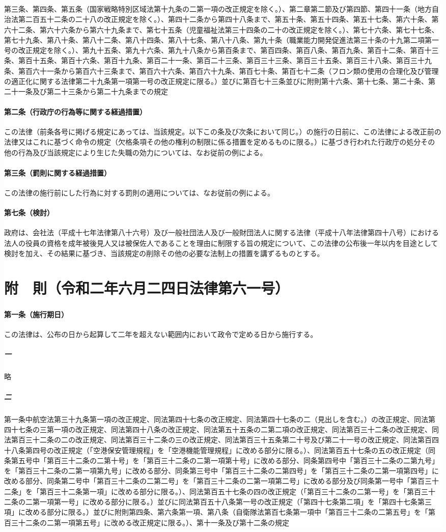 第三条、第四条、第五条（国家戦略特別区域法第十九条の二第一項の改正規定を除く。）、第二章第二節及び第四節、第四十一条（地方自治法第二百五十二条の二十八の改正規定を除く。）、第四十二条から第四十八条まで、第五十条、第五十四条、第五十七条、第六十条、第六十二条、第六十六条から第六十九条まで、第七十五条（児童福祉法第三十四条の二十の改正規定を除く。）、第七十六条、第七十七条、第七十九条、第八十条、第八十二条、第八十四条、第八十七条、第八十八条、第九十条（職業能力開発促進法第三十条の十九第二項第一号の改正規定を除く。）、第九十五条、第九十六条、第九十八条から第百条まで、第百四条、第百八条、第百九条、第百十二条、第百十三条、第百十五条、第百十六条、第百十九条、第百二十一条、第百二十三条、第百三十三条、第百三十五条、第百三十八条、第百三十九条、第百六十一条から第百六十三条まで、第百六十六条、第百六十九条、第百七十条、第百七十二条（フロン類の使用の合理化及び管理の適正化に関する法律第二十九条第一項第一号の改正規定に限る。）並びに第百七十三条並びに附則第十六条、第十七条、第二十条、第二十一条及び第二十三条から第二十九条までの規定
#### 第二条（行政庁の行為等に関する経過措置）
この法律（前条各号に掲げる規定にあっては、当該規定。以下この条及び次条において同じ。）の施行の日前に、この法律による改正前の法律又はこれに基づく命令の規定（欠格条項その他の権利の制限に係る措置を定めるものに限る。）に基づき行われた行政庁の処分その他の行為及び当該規定により生じた失職の効力については、なお従前の例による。
#### 第三条（罰則に関する経過措置）
この法律の施行前にした行為に対する罰則の適用については、なお従前の例による。
#### 第七条（検討）
政府は、会社法（平成十七年法律第八十六号）及び一般社団法人及び一般財団法人に関する法律（平成十八年法律第四十八号）における法人の役員の資格を成年被後見人又は被保佐人であることを理由に制限する旨の規定について、この法律の公布後一年以内を目途として検討を加え、その結果に基づき、当該規定の削除その他の必要な法制上の措置を講ずるものとする。
# 附　則（令和二年六月二四日法律第六一号）
#### 第一条（施行期日）
この法律は、公布の日から起算して二年を超えない範囲内において政令で定める日から施行する。
##### 一
略
##### 二
第一条中航空法第三十九条第一項の改正規定、同法第四十七条の改正規定、同法第四十七条の二（見出しを含む。）の改正規定、同法第四十七条の三第一項の改正規定、同法第四十八条の改正規定、同法第五十五条の二第二項の改正規定、同法第百三十二条の改正規定、同法第百三十二条の二の改正規定、同法第百三十二条の三の改正規定、同法第百三十五条第二十号及び第二十一号の改正規定、同法第百四十八条第四号の改正規定（「空港保安管理規程」を「空港機能管理規程」に改める部分に限る。）、同法第百五十七条の五の改正規定（同条第五号中「第百三十二条の二第十号」を「第百三十二条の二第一項第十号」に改める部分、同条第四号中「第百三十二条の二第九号」を「第百三十二条の二第一項第九号」に改める部分、同条第三号中「第百三十二条の二第四号」を「第百三十二条の二第一項第四号」に改める部分、同条第二号中「第百三十二条の二第二号」を「第百三十二条の二第一項第二号」に改める部分及び同条第一号中「第百三十二条」を「第百三十二条第一項」に改める部分に限る。）、同法第百五十七条の四の改正規定（「第百三十二条の二第一号」を「第百三十二条の二第一項第一号」に改める部分に限る。）並びに同法第百五十八条第一号の改正規定（「第四十七条第二項」を「第四十七条第三項」に改める部分に限る。）並びに附則第四条、第六条第一項、第八条（自衛隊法第百七条第一項中「第百三十二条の二第五号」を「第百三十二条の二第一項第五号」に改める改正規定に限る。）、第十一条及び第十二条の規定

